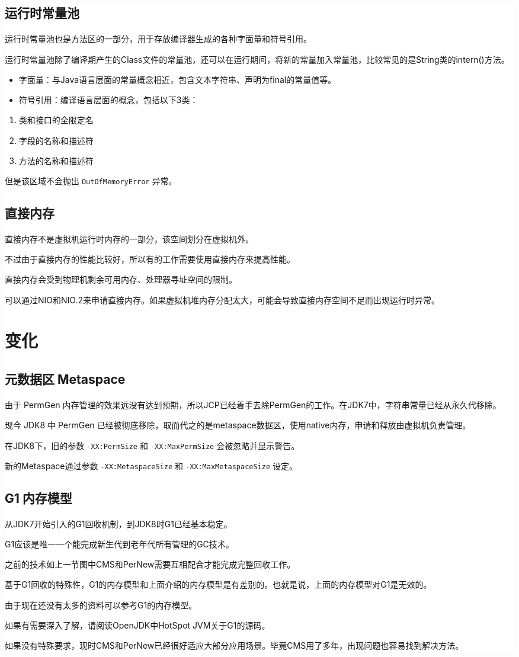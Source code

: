 
## 运行时常量池

运行时常量池也是方法区的一部分，用于存放编译器生成的各种字面量和符号引用。

运行时常量池除了编译期产生的Class文件的常量池，还可以在运行期间，将新的常量加入常量池，比较常见的是String类的intern()方法。

- 字面量：与Java语言层面的常量概念相近，包含文本字符串、声明为final的常量值等。

- 符号引用：编译语言层面的概念，包括以下3类：

1. 类和接口的全限定名

2. 字段的名称和描述符

3. 方法的名称和描述符

但是该区域不会抛出 `OutOfMemoryError` 异常。

## 直接内存

直接内存不是虚拟机运行时内存的一部分，该空间划分在虚拟机外。

不过由于直接内存的性能比较好，所以有的工作需要使用直接内存来提高性能。

直接内存会受到物理机剩余可用内存、处理器寻址空间的限制。

可以通过NIO和NIO.2来申请直接内存。如果虚拟机堆内存分配太大，可能会导致直接内存空间不足而出现运行时异常。


# 变化

## 元数据区 Metaspace

由于 PermGen 内存管理的效果远没有达到预期，所以JCP已经着手去除PermGen的工作。在JDK7中，字符串常量已经从永久代移除。

现今 JDK8 中 PermGen 已经被彻底移除，取而代之的是metaspace数据区，使用native内存，申请和释放由虚拟机负责管理。

在JDK8下，旧的参数 `-XX:PermSize` 和 `-XX:MaxPermSize` 会被忽略并显示警告。

新的Metaspace通过参数 `-XX:MetaspaceSize` 和 `-XX:MaxMetaspaceSize` 设定。


## G1 内存模型

从JDK7开始引入的G1回收机制，到JDK8时G1已经基本稳定。

G1应该是唯一一个能完成新生代到老年代所有管理的GC技术。

之前的技术如上一节图中CMS和PerNew需要互相配合才能完成完整回收工作。

基于G1回收的特殊性，G1的内存模型和上面介绍的内存模型是有差别的。也就是说，上面的内存模型对G1是无效的。

由于现在还没有太多的资料可以参考G1的内存模型。

如果有需要深入了解，请阅读OpenJDK中HotSpot JVM关于G1的源码。

如果没有特殊要求，现时CMS和PerNew已经很好适应大部分应用场景。毕竟CMS用了多年，出现问题也容易找到解决方法。
